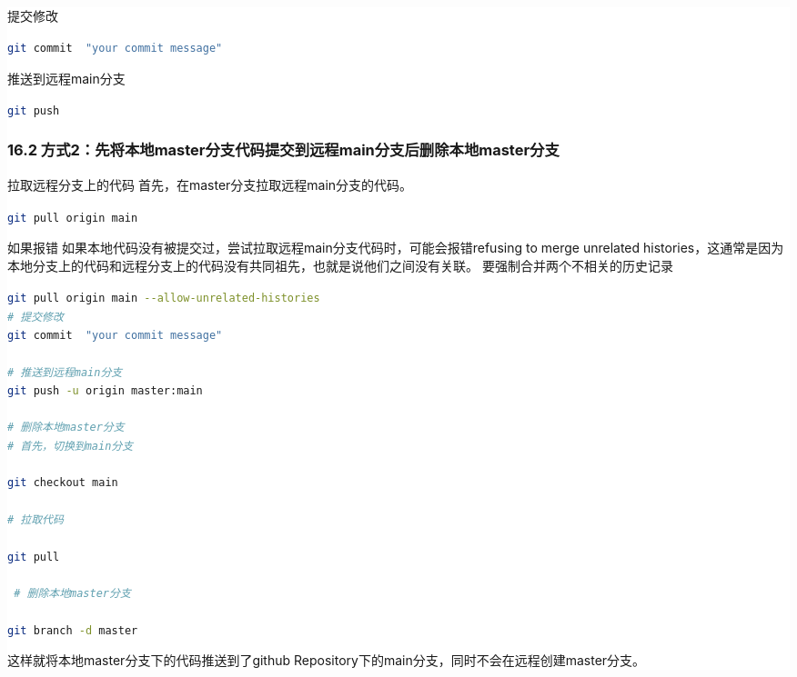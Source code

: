 提交修改

```bash
git commit  "your commit message"
```

推送到远程main分支

```bash
git push
```



### 16.2 方式2：先将本地master分支代码提交到远程main分支后删除本地master分支

拉取远程分支上的代码
首先，在master分支拉取远程main分支的代码。

```bash
git pull origin main
```

如果报错
如果本地代码没有被提交过，尝试拉取远程main分支代码时，可能会报错refusing to merge unrelated histories，这通常是因为本地分支上的代码和远程分支上的代码没有共同祖先，也就是说他们之间没有关联。
要强制合并两个不相关的历史记录

```bash
git pull origin main --allow-unrelated-histories
# 提交修改
git commit  "your commit message"

# 推送到远程main分支
git push -u origin master:main

# 删除本地master分支
# 首先，切换到main分支

git checkout main 

# 拉取代码

git pull

 # 删除本地master分支

git branch -d master
```


这样就将本地master分支下的代码推送到了github Repository下的main分支，同时不会在远程创建master分支。
